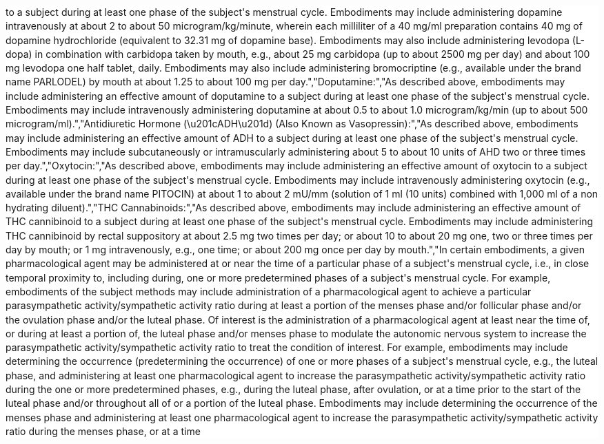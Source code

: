 to a subject during at least one phase of the subject's menstrual cycle. Embodiments may include administering dopamine intravenously at about 2 to about 50 microgram\/kg\/minute, wherein each milliliter of a 40 mg\/ml preparation contains 40 mg of dopamine hydrochloride (equivalent to 32.31 mg of dopamine base). Embodiments may also include administering levodopa (L-dopa) in combination with carbidopa taken by mouth, e.g., about 25 mg carbidopa (up to about 2500 mg per day) and about 100 mg levodopa one half tablet, daily. Embodiments may also include administering bromocriptine (e.g., available under the brand name PARLODEL) by mouth at about 1.25 to about 100 mg per day.","Doputamine:","As described above, embodiments may include administering an effective amount of doputamine to a subject during at least one phase of the subject's menstrual cycle. Embodiments may include intravenously administering doputamine at about 0.5 to about 1.0 microgram\/kg\/min (up to about 500 microgram\/ml).","Antidiuretic Hormone (\u201cADH\u201d) (Also Known as Vasopressin):","As described above, embodiments may include administering an effective amount of ADH to a subject during at least one phase of the subject's menstrual cycle. Embodiments may include subcutaneously or intramuscularly administering about 5 to about 10 units of AHD two or three times per day.","Oxytocin:","As described above, embodiments may include administering an effective amount of oxytocin to a subject during at least one phase of the subject's menstrual cycle. Embodiments may include intravenously administering oxytocin (e.g., available under the brand name PITOCIN) at about 1 to about 2 mU\/mm (solution of 1 ml (10 units) combined with 1,000 ml of a non hydrating diluent).","THC Cannabinoids:","As described above, embodiments may include administering an effective amount of THC cannibinoid to a subject during at least one phase of the subject's menstrual cycle. Embodiments may include administering THC cannibinoid by rectal suppository at about 2.5 mg two times per day; or about 10 to about 20 mg one, two or three times per day by mouth; or 1 mg intravenously, e.g., one time; or about 200 mg once per day by mouth.","In certain embodiments, a given pharmacological agent may be administered at or near the time of a particular phase of a subject's menstrual cycle, i.e., in close temporal proximity to, including during, one or more predetermined phases of a subject's menstrual cycle. For example, embodiments of the subject methods may include administration of a pharmacological agent to achieve a particular parasympathetic activity\/sympathetic activity ratio during at least a portion of the menses phase and\/or follicular phase and\/or the ovulation phase and\/or the luteal phase. Of interest is the administration of a pharmacological agent at least near the time of, or during at least a portion of, the luteal phase and\/or menses phase to modulate the autonomic nervous system to increase the parasympathetic activity\/sympathetic activity ratio to treat the condition of interest. For example, embodiments may include determining the occurrence (predetermining the occurrence) of one or more phases of a subject's menstrual cycle, e.g., the luteal phase, and administering at least one pharmacological agent to increase the parasympathetic activity\/sympathetic activity ratio during the one or more predetermined phases, e.g., during the luteal phase, after ovulation, or at a time prior to the start of the luteal phase and\/or throughout all of or a portion of the luteal phase. Embodiments may include determining the occurrence of the menses phase and administering at least one pharmacological agent to increase the parasympathetic activity\/sympathetic activity ratio during the menses phase, or at a time